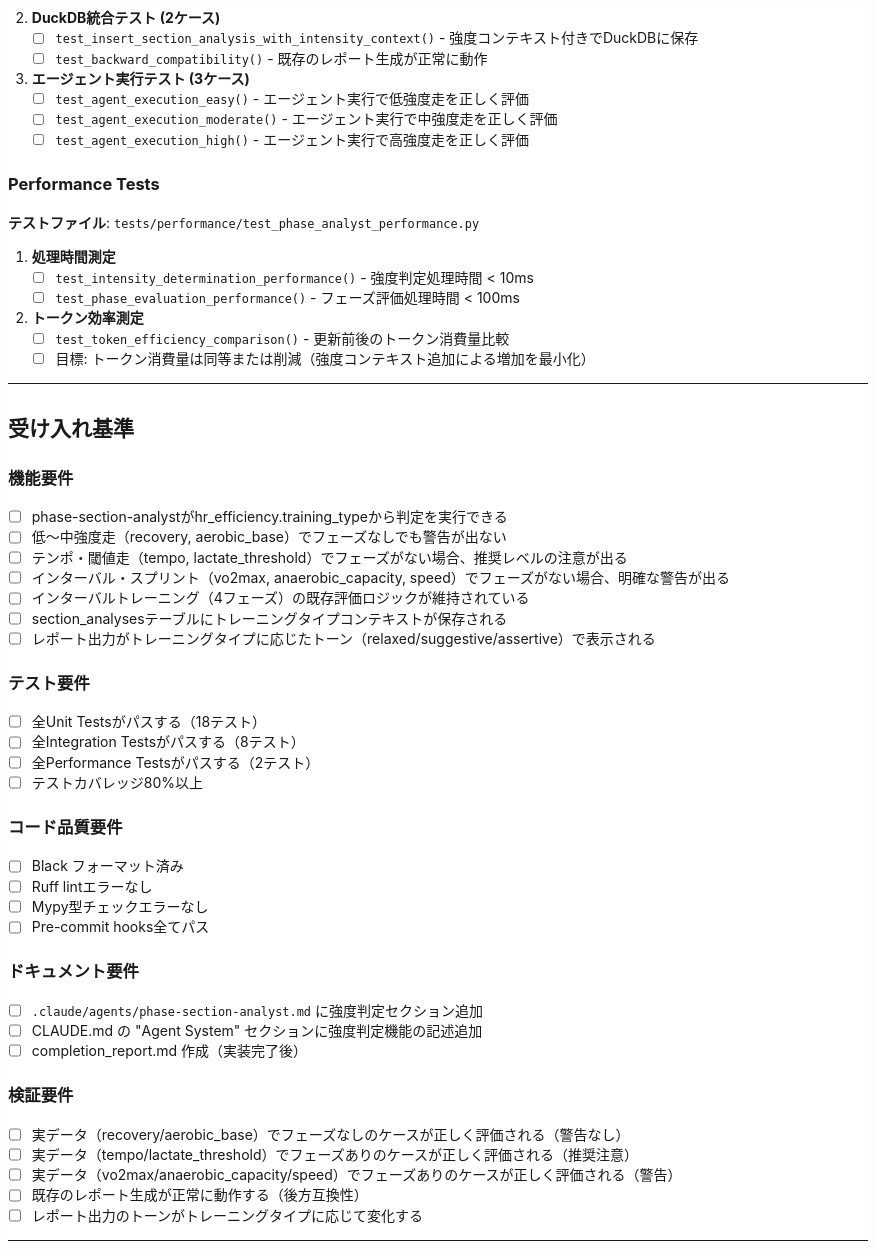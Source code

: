 2. **DuckDB統合テスト (2ケース)**
   - [ ] `test_insert_section_analysis_with_intensity_context()` - 強度コンテキスト付きでDuckDBに保存
   - [ ] `test_backward_compatibility()` - 既存のレポート生成が正常に動作

3. **エージェント実行テスト (3ケース)**
   - [ ] `test_agent_execution_easy()` - エージェント実行で低強度走を正しく評価
   - [ ] `test_agent_execution_moderate()` - エージェント実行で中強度走を正しく評価
   - [ ] `test_agent_execution_high()` - エージェント実行で高強度走を正しく評価

### Performance Tests

**テストファイル**: `tests/performance/test_phase_analyst_performance.py`

1. **処理時間測定**
   - [ ] `test_intensity_determination_performance()` - 強度判定処理時間 < 10ms
   - [ ] `test_phase_evaluation_performance()` - フェーズ評価処理時間 < 100ms

2. **トークン効率測定**
   - [ ] `test_token_efficiency_comparison()` - 更新前後のトークン消費量比較
   - [ ] 目標: トークン消費量は同等または削減（強度コンテキスト追加による増加を最小化）

---

## 受け入れ基準

### 機能要件
- [ ] phase-section-analystがhr_efficiency.training_typeから判定を実行できる
- [ ] 低～中強度走（recovery, aerobic_base）でフェーズなしでも警告が出ない
- [ ] テンポ・閾値走（tempo, lactate_threshold）でフェーズがない場合、推奨レベルの注意が出る
- [ ] インターバル・スプリント（vo2max, anaerobic_capacity, speed）でフェーズがない場合、明確な警告が出る
- [ ] インターバルトレーニング（4フェーズ）の既存評価ロジックが維持されている
- [ ] section_analysesテーブルにトレーニングタイプコンテキストが保存される
- [ ] レポート出力がトレーニングタイプに応じたトーン（relaxed/suggestive/assertive）で表示される

### テスト要件
- [ ] 全Unit Testsがパスする（18テスト）
- [ ] 全Integration Testsがパスする（8テスト）
- [ ] 全Performance Testsがパスする（2テスト）
- [ ] テストカバレッジ80%以上

### コード品質要件
- [ ] Black フォーマット済み
- [ ] Ruff lintエラーなし
- [ ] Mypy型チェックエラーなし
- [ ] Pre-commit hooks全てパス

### ドキュメント要件
- [ ] `.claude/agents/phase-section-analyst.md` に強度判定セクション追加
- [ ] CLAUDE.md の "Agent System" セクションに強度判定機能の記述追加
- [ ] completion_report.md 作成（実装完了後）

### 検証要件
- [ ] 実データ（recovery/aerobic_base）でフェーズなしのケースが正しく評価される（警告なし）
- [ ] 実データ（tempo/lactate_threshold）でフェーズありのケースが正しく評価される（推奨注意）
- [ ] 実データ（vo2max/anaerobic_capacity/speed）でフェーズありのケースが正しく評価される（警告）
- [ ] 既存のレポート生成が正常に動作する（後方互換性）
- [ ] レポート出力のトーンがトレーニングタイプに応じて変化する

---